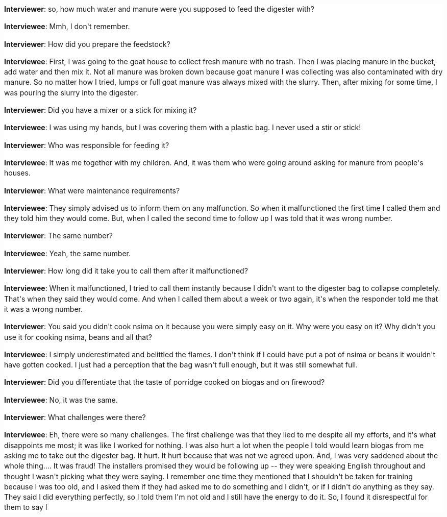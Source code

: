 **Interviewer**: so, how much water and manure were you supposed to feed
the digester with?

**Interviewee**: Mmh, I don\'t remember.

**Interviewer**: How did you prepare the feedstock?

**Interviewee**: First, I was going to the goat house to collect fresh
manure with no trash. Then I was placing manure in the bucket, add water
and then mix it. Not all manure was broken down because goat manure I
was collecting was also contaminated with dry manure. So no matter how I
tried, lumps or full goat manure was always mixed with the slurry. Then,
after mixing for some time, I was pouring the slurry into the digester.

**Interviewer**: Did you have a mixer or a stick for mixing it?

**Interviewee**: I was using my hands, but I was covering them with a
plastic bag. I never used a stir or stick!

**Interviewer**: Who was responsible for feeding it?

**Interviewee**: It was me together with my children. And, it was them
who were going around asking for manure from people's houses.

**Interviewer**: What were maintenance requirements?

**Interviewee**: They simply advised us to inform them on any
malfunction. So when it malfunctioned the first time I called them and
they told him they would come. But, when I called the second time to
follow up I was told that it was wrong number.

**Interviewer**: The same number?

**Interviewee**: Yeah, the same number.

**Interviewer**: How long did it take you to call them after it
malfunctioned?

**Interviewee**: When it malfunctioned, I tried to call them instantly
because I didn't want to the digester bag to collapse completely. That's
when they said they would come. And when I called them about a week or
two again, it's when the responder told me that it was a wrong number.

**Interviewer**: You said you didn't cook nsima on it because you were
simply easy on it. Why were you easy on it? Why didn't you use it for
cooking nsima, beans and all that?

**Interviewee**: I simply underestimated and belittled the flames. I
don't think if I could have put a pot of nsima or beans it wouldn't have
gotten cooked. I just had a perception that the bag wasn't full enough,
but it was still somewhat full.

**Interviewer**: Did you differentiate that the taste of porridge cooked
on biogas and on firewood?

**Interviewee**: No, it was the same.

**Interviewer**: What challenges were there?

**Interviewee**: Eh, there were so many challenges. The first challenge
was that they lied to me despite all my efforts, and it's what
disappoints me most; it was like I worked for nothing. I was also hurt a
lot when the people I told would learn biogas from me asking me to take
out the digester bag. It hurt. It hurt because that was not we agreed
upon. And, I was very saddened about the whole thing.... It was fraud!
The installers promised they would be following up -- they were speaking
English throughout and thought I wasn\'t picking what they were saying.
I remember one time they mentioned that I shouldn't be taken for
training because I was too old, and I asked them if they had asked me to
do something and I didn't, or if I didn't do anything as they say. They
said I did everything perfectly, so I told them I'm not old and I still
have the energy to do it. So, I found it disrespectful for them to say I